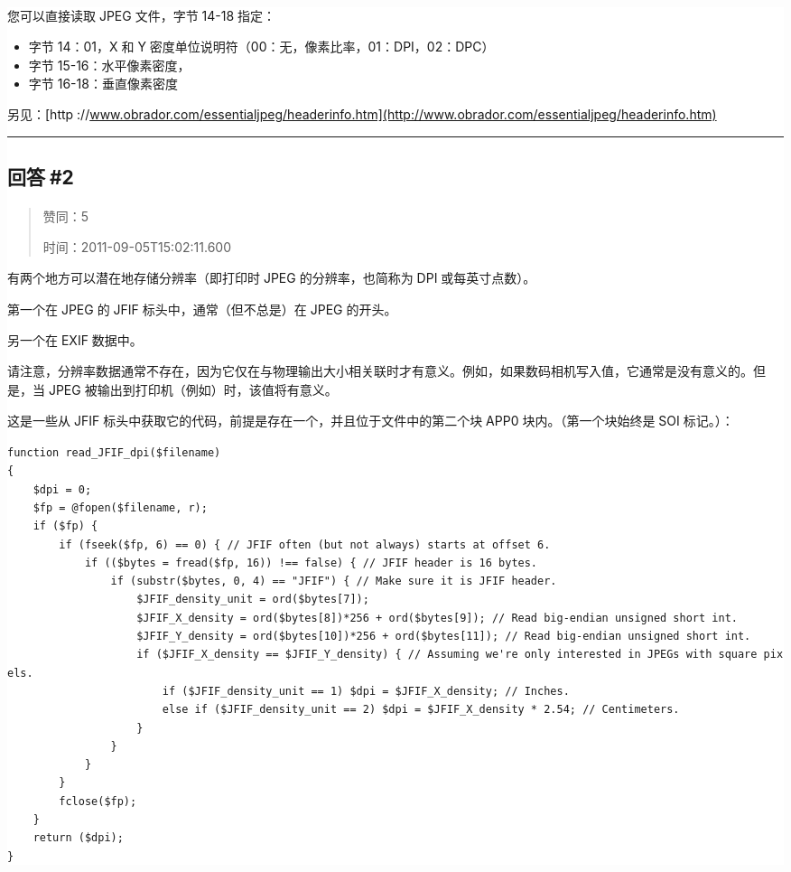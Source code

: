 您可以直接读取 JPEG 文件，字节 14-18 指定：

*   字节 14：01，X 和 Y 密度单位说明符（00：无，像素比率，01：DPI，02：DPC）
*   字节 15-16：水平像素密度，
*   字节 16-18：垂直像素密度

另见：[http ://www.obrador.com/essentialjpeg/headerinfo.htm](http://www.obrador.com/essentialjpeg/headerinfo.htm)

* * *

## 回答 #2

> 赞同：5
> 
> 时间：2011-09-05T15:02:11.600

有两个地方可以潜在地存储分辨率（即打印时 JPEG 的分辨率，也简称为 DPI 或每英寸点数）。

第一个在 JPEG 的 JFIF 标头中，通常（但不总是）在 JPEG 的开头。

另一个在 EXIF 数据中。

请注意，分辨率数据通常不存在，因为它仅在与物理输出大小相关联时才有意义。例如，如果数码相机写入值，它通常是没有意义的。但是，当 JPEG 被输出到打印机（例如）时，该值将有意义。

这是一些从 JFIF 标头中获取它的代码，前提是存在一个，并且位于文件中的第二个块 APP0 块内。（第一个块始终是 SOI 标记。）：

```
function read_JFIF_dpi($filename)
{
    $dpi = 0;
    $fp = @fopen($filename, r);
    if ($fp) {
        if (fseek($fp, 6) == 0) { // JFIF often (but not always) starts at offset 6.
            if (($bytes = fread($fp, 16)) !== false) { // JFIF header is 16 bytes.
                if (substr($bytes, 0, 4) == "JFIF") { // Make sure it is JFIF header.
                    $JFIF_density_unit = ord($bytes[7]);
                    $JFIF_X_density = ord($bytes[8])*256 + ord($bytes[9]); // Read big-endian unsigned short int.
                    $JFIF_Y_density = ord($bytes[10])*256 + ord($bytes[11]); // Read big-endian unsigned short int.
                    if ($JFIF_X_density == $JFIF_Y_density) { // Assuming we're only interested in JPEGs with square pixels.
                        if ($JFIF_density_unit == 1) $dpi = $JFIF_X_density; // Inches.
                        else if ($JFIF_density_unit == 2) $dpi = $JFIF_X_density * 2.54; // Centimeters.
                    }
                }
            }
        }
        fclose($fp);
    }
    return ($dpi);
} 
```
